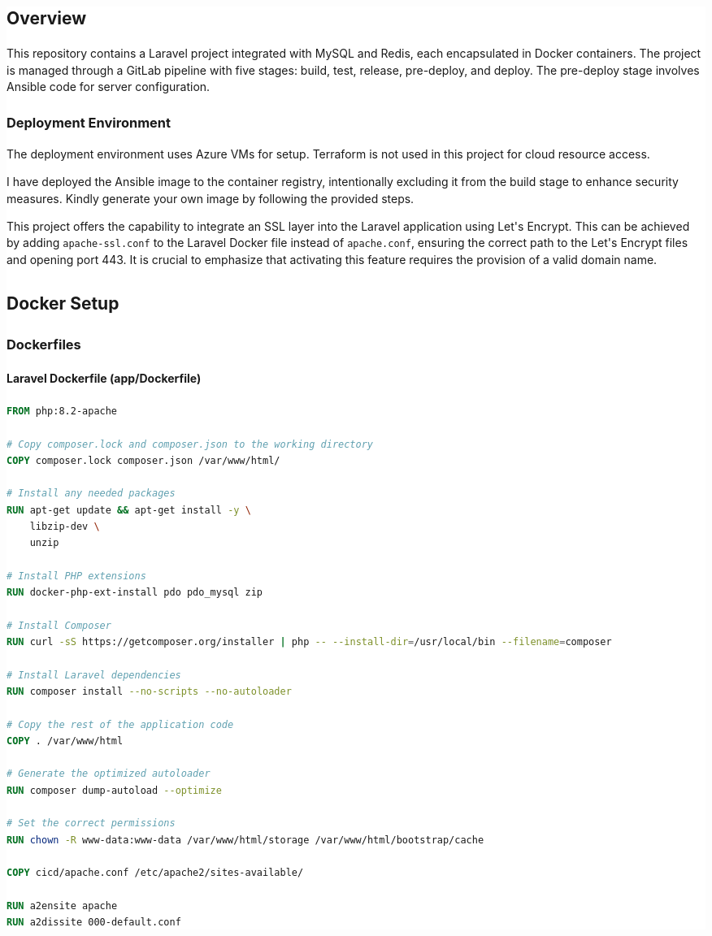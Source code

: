 ## Overview

This repository contains a Laravel project integrated with MySQL and Redis, each encapsulated in Docker containers. The project is managed through a GitLab pipeline with five stages: build, test, release, pre-deploy, and deploy. The pre-deploy stage involves Ansible code for server configuration.

### Deployment Environment

The deployment environment uses Azure VMs for setup. Terraform is not used in this project for cloud resource access.

I have deployed the Ansible image to the container registry, intentionally excluding it from the build stage to enhance security measures. Kindly generate your own image by following the provided steps.

This project offers the capability to integrate an SSL layer into the Laravel application using Let's Encrypt. This can be achieved by adding `apache-ssl.conf` to the Laravel Docker file instead of `apache.conf`, ensuring the correct path to the Let's Encrypt files and opening port 443. It is crucial to emphasize that activating this feature requires the provision of a valid domain name.

## Docker Setup

### Dockerfiles

#### Laravel Dockerfile (app/Dockerfile)

```dockerfile
FROM php:8.2-apache

# Copy composer.lock and composer.json to the working directory
COPY composer.lock composer.json /var/www/html/

# Install any needed packages
RUN apt-get update && apt-get install -y \
    libzip-dev \
    unzip

# Install PHP extensions
RUN docker-php-ext-install pdo pdo_mysql zip

# Install Composer
RUN curl -sS https://getcomposer.org/installer | php -- --install-dir=/usr/local/bin --filename=composer

# Install Laravel dependencies
RUN composer install --no-scripts --no-autoloader

# Copy the rest of the application code
COPY . /var/www/html

# Generate the optimized autoloader
RUN composer dump-autoload --optimize

# Set the correct permissions
RUN chown -R www-data:www-data /var/www/html/storage /var/www/html/bootstrap/cache

COPY cicd/apache.conf /etc/apache2/sites-available/

RUN a2ensite apache
RUN a2dissite 000-default.conf
```
